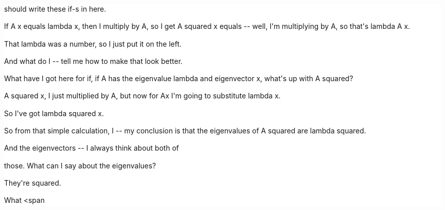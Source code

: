   <span m="584160">should</span> <span m="584430">write</span> <span
  m="584720">these</span> <span m="584960">if-s</span> <span
  m="585350">in</span> <span m="585580">here.</span></p><p><span
  m="586190">If</span> <span m="586510">A</span> <span m="586710">x</span> <span
  m="586980">equals</span> <span m="587300">lambda</span> <span
  m="587730">x,</span> <span m="588030">then</span> <span m="589040">I</span>
  <span m="589520">multiply</span> <span m="590060">by</span> <span
  m="590310">A,</span> <span m="591010">so</span> <span m="591280">I</span>
  <span m="591380">get</span> <span m="591600">A</span> <span
  m="591810">squared</span> <span m="592340">x</span> <span
  m="593320">equals</span> <span m="594550">--</span> <span
  m="594580">well,</span> <span m="594840">I'm</span> <span
  m="594940">multiplying</span> <span m="595520">by</span> <span
  m="595720">A,</span> <span m="596200">so</span> <span m="596330">that's</span>
  <span m="596590">lambda</span> <span m="597080">A</span> <span
  m="597420">x.</span></p><p><span m="598670">That</span> <span
  m="598890">lambda</span> <span m="599310">was</span> <span m="599520">a</span>
  <span m="599620">number,</span> <span m="600080">so</span> <span
  m="600280">I</span> <span m="600420">just</span> <span m="600880">put</span>
  <span m="601260">it</span> <span m="601410">on</span> <span
  m="601580">the</span> <span m="601680">left.</span></p><p><span
  m="602520">And</span> <span m="602760">what</span> <span m="602930">do</span>
  <span m="603090">I</span> <span m="603380">--</span> <span
  m="603840">tell</span> <span m="604030">me</span> <span m="604180">how</span>
  <span m="604350">to</span> <span m="604590">make</span> <span
  m="604860">that</span> <span m="605100">look</span> <span
  m="605260">better.</span></p><p><span m="606740">What</span> <span
  m="606870">have</span> <span m="606970">I</span> <span m="607070">got</span>
  <span m="607380">here</span> <span m="608080">for</span> <span
  m="609160">if,</span> <span m="609470">if</span> <span m="609730">A</span>
  <span m="610220">has</span> <span m="610490">the</span> <span
  m="610630">eigenvalue</span> <span m="611360">lambda</span> <span
  m="612280">and</span> <span m="612530">eigenvector</span> <span
  m="613220">x,</span> <span m="613830">what's</span> <span m="614240">up</span>
  <span m="614440">with</span> <span m="614670">A</span> <span
  m="614860">squared?</span></p><p><span m="616010">A</span> <span
  m="616200">squared</span> <span m="616560">x,</span> <span m="617060">I</span>
  <span m="617230">just</span> <span m="617450">multiplied</span> <span
  m="617890">by</span> <span m="618080">A,</span> <span m="618430">but</span>
  <span m="618650">now</span> <span m="619260">for</span> <span
  m="619420">Ax</span> <span m="619940">I'm</span> <span m="620080">going</span>
  <span m="620240">to</span> <span m="620330">substitute</span> <span
  m="621990">lambda</span> <span m="622530">x.</span></p><p><span
  m="623070">So</span> <span m="623210">I've</span> <span m="623390">got</span>
  <span m="623800">lambda</span> <span m="624150">squared</span> <span
  m="624600">x.</span></p><p><span m="628120">So</span> <span
  m="628770">from</span> <span m="629020">that</span> <span
  m="629650">simple</span> <span m="630120">calculation,</span> <span
  m="630990">I</span> <span m="631340">--</span> <span m="631370">my</span>
  <span m="631610">conclusion</span> <span m="632310">is</span> <span
  m="633280">that</span> <span m="634670">the</span> <span
  m="635090">eigenvalues</span> <span m="636010">of</span> <span
  m="636140">A</span> <span m="636370">squared</span> <span
  m="637110">are</span> <span m="637330">lambda</span> <span
  m="637730">squared.</span></p><p><span m="639310">And</span> <span
  m="639550">the</span> <span m="639690">eigenvectors</span> <span
  m="640430">--</span> <span m="640450">I</span> <span m="640510">always</span>
  <span m="640790">think</span> <span m="640980">about</span> <span
  m="641230">both</span> <span m="641450">of</span></p><p><span
  m="641550">those.</span> <span m="642150">What</span> <span
  m="642670">can</span> <span m="642850">I</span> <span m="642950">say</span>
  <span m="643140">about</span> <span m="643400">the</span> <span
  m="643520">eigenvalues?</span></p><p><span m="644390">They're</span> <span
  m="644590">squared.</span></p><p><span m="645560">What</span> <span